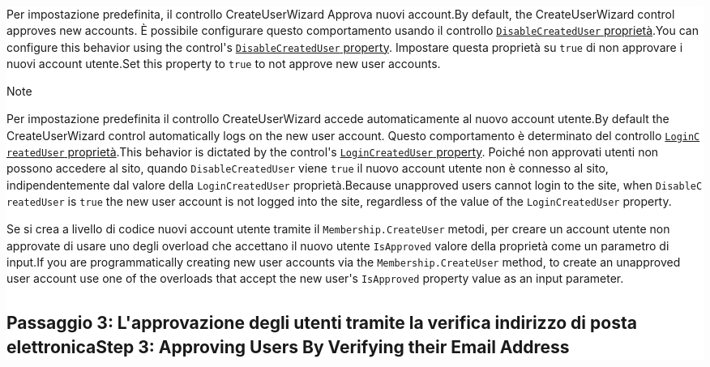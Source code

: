 <span data-ttu-id="6d41f-218">Per impostazione predefinita, il controllo CreateUserWizard Approva nuovi account.</span><span class="sxs-lookup"><span data-stu-id="6d41f-218">By default, the CreateUserWizard control approves new accounts.</span></span> <span data-ttu-id="6d41f-219">È possibile configurare questo comportamento usando il controllo [ `DisableCreatedUser` proprietà](https://msdn.microsoft.com/en-gb/library/system.web.ui.webcontrols.createuserwizard.disablecreateduser.aspx).</span><span class="sxs-lookup"><span data-stu-id="6d41f-219">You can configure this behavior using the control's [`DisableCreatedUser` property](https://msdn.microsoft.com/en-gb/library/system.web.ui.webcontrols.createuserwizard.disablecreateduser.aspx).</span></span> <span data-ttu-id="6d41f-220">Impostare questa proprietà su `true` di non approvare i nuovi account utente.</span><span class="sxs-lookup"><span data-stu-id="6d41f-220">Set this property to `true` to not approve new user accounts.</span></span>

> [!NOTE]
> <span data-ttu-id="6d41f-221">Per impostazione predefinita il controllo CreateUserWizard accede automaticamente al nuovo account utente.</span><span class="sxs-lookup"><span data-stu-id="6d41f-221">By default the CreateUserWizard control automatically logs on the new user account.</span></span> <span data-ttu-id="6d41f-222">Questo comportamento è determinato del controllo [ `LoginCreatedUser` proprietà](https://msdn.microsoft.com/en-gb/library/system.web.ui.webcontrols.createuserwizard.logincreateduser.aspx).</span><span class="sxs-lookup"><span data-stu-id="6d41f-222">This behavior is dictated by the control's [`LoginCreatedUser` property](https://msdn.microsoft.com/en-gb/library/system.web.ui.webcontrols.createuserwizard.logincreateduser.aspx).</span></span> <span data-ttu-id="6d41f-223">Poiché non approvati utenti non possono accedere al sito, quando `DisableCreatedUser` viene `true` il nuovo account utente non è connesso al sito, indipendentemente dal valore della `LoginCreatedUser` proprietà.</span><span class="sxs-lookup"><span data-stu-id="6d41f-223">Because unapproved users cannot login to the site, when `DisableCreatedUser` is `true` the new user account is not logged into the site, regardless of the value of the `LoginCreatedUser` property.</span></span>


<span data-ttu-id="6d41f-224">Se si crea a livello di codice nuovi account utente tramite il `Membership.CreateUser` metodi, per creare un account utente non approvate di usare uno degli overload che accettano il nuovo utente `IsApproved` valore della proprietà come un parametro di input.</span><span class="sxs-lookup"><span data-stu-id="6d41f-224">If you are programmatically creating new user accounts via the `Membership.CreateUser` method, to create an unapproved user account use one of the overloads that accept the new user's `IsApproved` property value as an input parameter.</span></span>

## <a name="step-3-approving-users-by-verifying-their-email-address"></a><span data-ttu-id="6d41f-225">Passaggio 3: L'approvazione degli utenti tramite la verifica indirizzo di posta elettronica</span><span class="sxs-lookup"><span data-stu-id="6d41f-225">Step 3: Approving Users By Verifying their Email Address</span></span>
